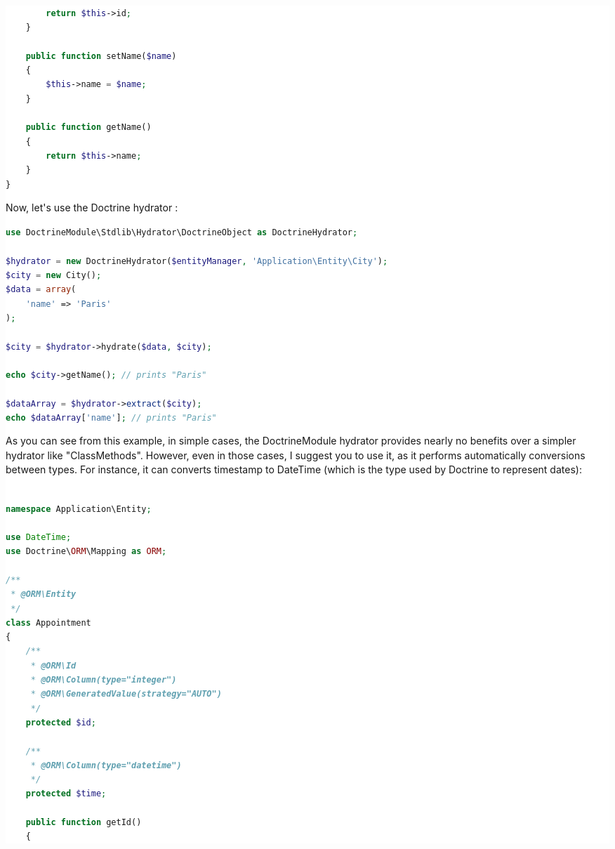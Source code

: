 ```php
    	return $this->id;
    }

    public function setName($name)
    {
    	$this->name = $name;
    }

    public function getName()
    {
    	return $this->name;
    }
}
```

Now, let's use the Doctrine hydrator :

```php
use DoctrineModule\Stdlib\Hydrator\DoctrineObject as DoctrineHydrator;

$hydrator = new DoctrineHydrator($entityManager, 'Application\Entity\City');
$city = new City();
$data = array(
	'name' => 'Paris'
);

$city = $hydrator->hydrate($data, $city);

echo $city->getName(); // prints "Paris"

$dataArray = $hydrator->extract($city);
echo $dataArray['name']; // prints "Paris"
```

As you can see from this example, in simple cases, the DoctrineModule hydrator provides nearly no benefits over a simpler hydrator like "ClassMethods". However, even in those cases, I suggest you to use it, as it performs automatically conversions between types. For instance, it can converts timestamp to DateTime (which is the type used by Doctrine to represent dates):

```php

namespace Application\Entity;

use DateTime;
use Doctrine\ORM\Mapping as ORM;

/**
 * @ORM\Entity
 */
class Appointment
{
    /**
     * @ORM\Id
     * @ORM\Column(type="integer")
     * @ORM\GeneratedValue(strategy="AUTO")
     */
    protected $id;

    /**
     * @ORM\Column(type="datetime")
     */
    protected $time;

    public function getId()
    {
```